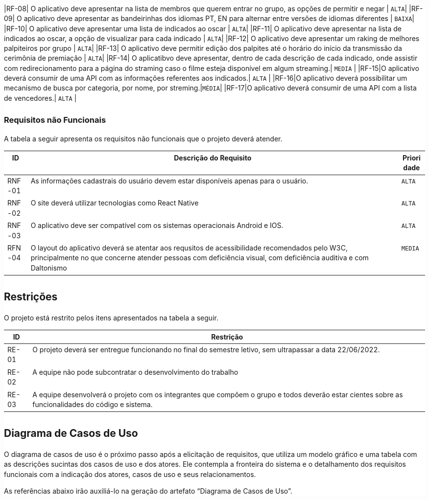 |RF-08| O aplicativo deve apresentar na lista de membros que querem entrar no grupo, as opções de permitir e negar | `ALTA`|
|RF-09| O aplicativo deve apresentar as bandeirinhas dos idiomas PT, EN para alternar entre versões de idiomas diferentes | `BAIXA`|
|RF-10| O aplicativo deve apresentar uma lista de indicados ao oscar | `ALTA`|
|RF-11| O aplicativo deve apresentar na lista de indicados ao oscar, a opção de visualizar para cada indicado | `ALTA`|
|RF-12| O aplicativo deve apresentar um raking de melhores palpiteiros por grupo | `ALTA`|
|RF-13| O aplicativo deve permitir edição dos palpites até o horário do início da transmissão da cerimônia de premiação | `ALTA`|
|RF-14| O aplicatibvo deve apresentar, dentro de cada descrição de cada indicado, onde assistir com redirecionamento para a página do straming caso o filme esteja disponível em algum streaming.| `MEDIA` |
|RF-15|O aplicativo deverá consumir de uma API com as informações referentes aos indicados.| `ALTA` |
|RF-16|O aplicativo deverá possibilitar um mecanismo de busca por categoria, por nome, por streming.|`MÉDIA`|
|RF-17|O aplicativo deverá consumir de uma API com a lista de vencedores.| `ALTA` |

### Requisitos não Funcionais

A tabela a seguir apresenta os requisitos não funcionais que o projeto deverá atender.

|ID     | Descrição do Requisito  |Prioridade |
|-------|-------------------------|----|
|RNF-01|As informações cadastrais do usuário devem estar disponíveis apenas para o usuário.|`ALTA`| 
|RNF-02|O site deverá utilizar tecnologias como React Native |`ALTA`| 
|RNF-03|O aplicativo deve ser compatível com os sistemas operacionais Android e IOS.|`ALTA`|
|RFN-04|O layout do aplicativo deverá se atentar aos requsitos de acessibilidade recomendados pelo W3C, principalmente no que concerne atender pessoas com deficiência visual, com deficiência auditiva e com Daltonismo|`MEDIA`|

## Restrições

O projeto está restrito pelos itens apresentados na tabela a seguir.

|ID| Restrição                                             |
|--|-------------------------------------------------------|
|RE-01|O projeto deverá ser entregue funcionando no final do semestre letivo, sem ultrapassar a data 22/06/2022.|
|RE-02|A equipe não pode subcontratar o desenvolvimento do trabalho|
|RE-03|A equipe desenvolverá o projeto com os integrantes que compõem o grupo e todos deverão estar cientes sobre as funcionalidades do código e sistema.|

## Diagrama de Casos de Uso

O diagrama de casos de uso é o próximo passo após a elicitação de requisitos, que utiliza um modelo gráfico e uma tabela com as descrições sucintas dos casos de uso e dos atores. Ele contempla a fronteira do sistema e o detalhamento dos requisitos funcionais com a indicação dos atores, casos de uso e seus relacionamentos. 

As referências abaixo irão auxiliá-lo na geração do artefato “Diagrama de Casos de Uso”.
